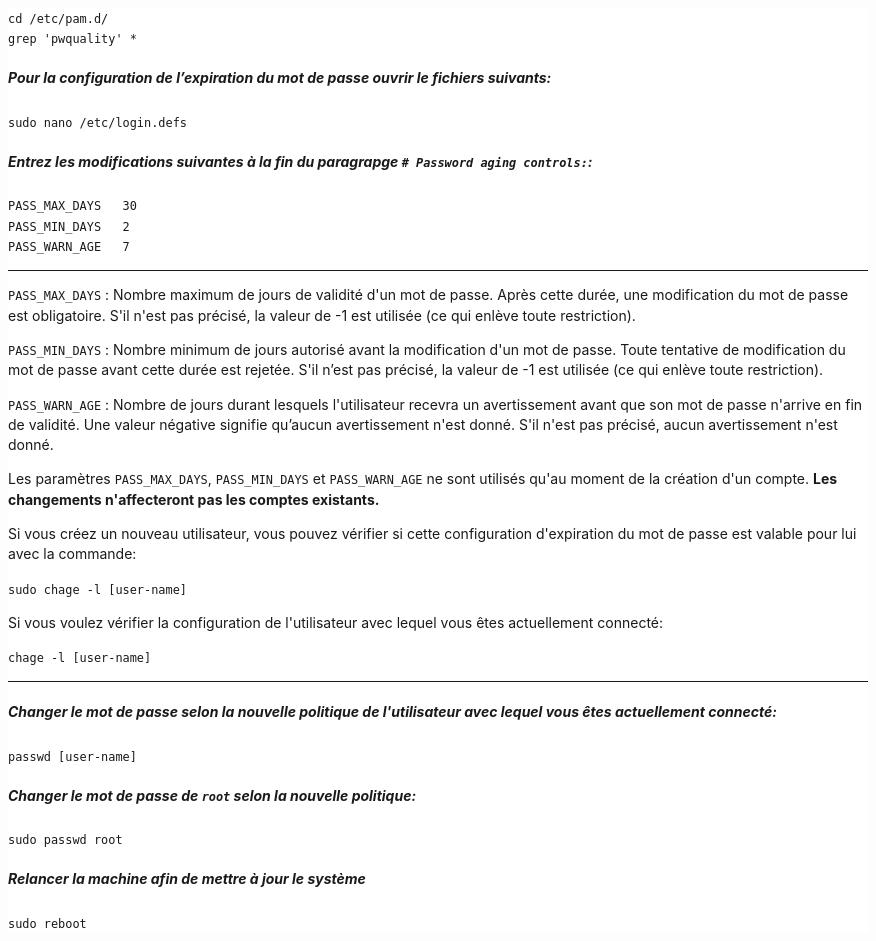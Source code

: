 ```
cd /etc/pam.d/
grep 'pwquality' *
```

##### Pour la configuration de l’expiration du mot de passe ouvrir le fichiers suivants:

```
sudo nano /etc/login.defs
```

##### Entrez les modifications suivantes à la fin du paragrapge `# Password aging controls:`:

```
PASS_MAX_DAYS   30
PASS_MIN_DAYS   2
PASS_WARN_AGE   7
```
---
`PASS_MAX_DAYS` : Nombre maximum de jours de validité d'un mot de passe. Après cette durée, une modification du mot de passe est obligatoire. S'il n'est pas précisé, la valeur de -1 est utilisée (ce qui enlève toute restriction).

`PASS_MIN_DAYS` : Nombre minimum de jours autorisé avant la modification d'un mot de passe. Toute tentative de modification du mot de passe avant cette durée est rejetée. S'il n’est pas précisé, la valeur de -1 est utilisée (ce qui enlève toute restriction).

`PASS_WARN_AGE` : Nombre de jours durant lesquels l'utilisateur recevra un avertissement avant que son mot de passe n'arrive en fin de validité. Une valeur négative signifie qu’aucun avertissement n'est donné. S'il n'est pas précisé, aucun avertissement n'est donné.

Les paramètres `PASS_MAX_DAYS`, `PASS_MIN_DAYS` et `PASS_WARN_AGE` ne sont utilisés qu'au moment de la création d'un compte. **Les changements n'affecteront pas les comptes existants.**

Si vous créez un nouveau utilisateur, vous pouvez vérifier si cette configuration d'expiration du mot de passe est valable pour lui avec la commande:
```
sudo chage -l [user-name]
```
Si vous voulez vérifier la configuration de l'utilisateur avec lequel vous êtes actuellement connecté:
```
chage -l [user-name]
```
***

##### Changer le mot de passe selon la nouvelle politique de l'utilisateur avec lequel vous êtes actuellement connecté:
```
passwd [user-name]
```

##### Changer le mot de passe de `root` selon la nouvelle politique:
```
sudo passwd root
```
##### Relancer la machine afin de mettre à jour le système
```
sudo reboot
```

